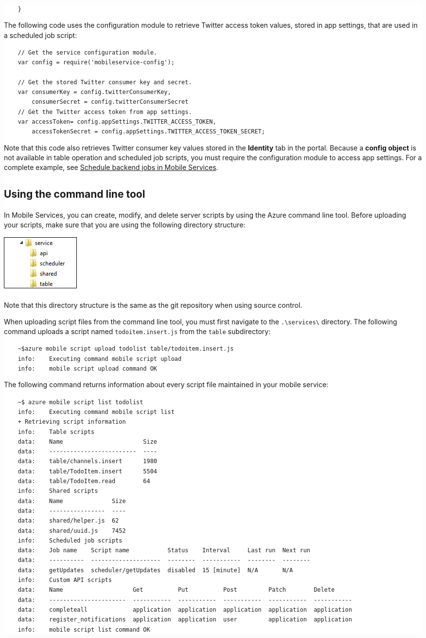         }

The following code uses the configuration module to retrieve Twitter access token values, stored in app settings, that are used in a scheduled job script:

        // Get the service configuration module.
        var config = require('mobileservice-config');

        // Get the stored Twitter consumer key and secret. 
        var consumerKey = config.twitterConsumerKey,
            consumerSecret = config.twitterConsumerSecret
        // Get the Twitter access token from app settings.    
        var accessToken= config.appSettings.TWITTER_ACCESS_TOKEN,
            accessTokenSecret = config.appSettings.TWITTER_ACCESS_TOKEN_SECRET;

Note that this code also retrieves Twitter consumer key values stored in the **Identity** tab in the portal. Because a **config object** is not available in table operation and scheduled job scripts, you must require the configuration module to access app settings. For a complete example, see [Schedule backend jobs in Mobile Services](/develop/mobile/tutorials/schedule-backend-tasks/).

<h2><a name="command-prompt"></a>Using the command line tool</h2>

In Mobile Services, you can create, modify, and delete server scripts by using the Azure command line tool. Before uploading your scripts, make sure that you are using the following directory structure:

![4][4]

Note that this directory structure is the same as the git repository when using source control. 

When uploading script files from the command line tool, you must first navigate to the `.\services\` directory. The following command uploads a script named `todoitem.insert.js` from the `table` subdirectory:

        ~$azure mobile script upload todolist table/todoitem.insert.js
        info:    Executing command mobile script upload
        info:    mobile script upload command OK

The following command returns information about every script file maintained in your mobile service:

        ~$ azure mobile script list todolist
        info:    Executing command mobile script list
        + Retrieving script information
        info:    Table scripts
        data:    Name                       Size
        data:    -------------------------  ----
        data:    table/channels.insert      1980
        data:    table/TodoItem.insert      5504
        data:    table/TodoItem.read        64
        info:    Shared scripts
        data:    Name              Size
        data:    ----------------  ----
        data:    shared/helper.js  62
        data:    shared/uuid.js    7452
        info:    Scheduled job scripts
        data:    Job name    Script name           Status    Interval     Last run  Next run
        data:    ----------  --------------------  --------  -----------  --------  --------
        data:    getUpdates  scheduler/getUpdates  disabled  15 [minute]  N/A       N/A
        info:    Custom API scripts
        data:    Name                    Get          Put          Post         Patch        Delete
        data:    ----------------------  -----------  -----------  -----------  -----------  -----------
        data:    completeall             application  application  application  application  application
        data:    register_notifications  application  application  user         application  application
        info:    mobile script list command OK


[Introduction]: #intro
[Table operations]: #table-scripts
[Basic table operations]: #basic-table-ops
[How to: Register for table operations]: #register-table-scripts
[How to: Define table scripts]: #execute-operation
[How to: override the default response]: #override-response
[How to: Modify an operation]: #modify-operation
[How to: Override success and error]: #override-success-error
[How to: Override execute success]: #override-success
[How to: Override default error handling]: #override-error
[How to: Access tables from scripts]: #access-tables
[How to: Add custom parameters]: #access-headers
[How to: Work with users]: #work-with-users
[How to: Define scheduled job scripts]: #scheduler-scripts
[How to: Refine access to tables]: #authorize-tables
[Using Transact-SQL to access tables]: #TSQL
[How to: Run a static query]: #static-query
[How to: Run a dynamic query]: #dynamic-query
[How to: Run a query that returns *raw* results]: #raw
[How to: Get access to a database connection]: #connection
[How to: Join relational tables]: #joins
[How to: Perform Bulk Inserts]: #bulk-inserts
[How to: Map JSON types to database types]: #JSON-types
[How to: Load Node.js modules]: #modules-helper-functions
[How to: Write output to the mobile service logs]: #write-to-logs
[Source control, shared code, and helper functions]: #shared-code
[Using the command line tool]: #command-prompt
[Working with tables]: #working-with-tables
[Custom API anchor]: #custom-api
[How to: Define a custom API]: #define-custom-api
[How to: Share code by using source control]: #shared-code-source-control
[How to: Use helper functions]: #helper-functions
[Debugging and troubleshooting]: #debugging
[How to: Implement HTTP methods]: #handle-methods
[How to: Work with users and headers in a custom API]: #get-api-user
[How to: Access custom API request headers]: #get-api-headers
[Job Scheduler]: #scheduler-scripts
[How to: Define multiple routes in a custom API]: #api-routes
[How to: Send and receive data as XML]: #api-return-xml
[How to: Work with app settings]: #app-settings
[1]: ./media/mobile-services-how-to-use-server-scripts/1-mobile-insert-script-users.png
[2]: ./media/mobile-services-how-to-use-server-scripts/2-mobile-custom-api-script.png
[3]: ./media/mobile-services-how-to-use-server-scripts/3-mobile-schedule-job-script.png
[4]: ./media/mobile-services-how-to-use-server-scripts/4-mobile-source-local-cli.png
[Mobile Services server script reference]: http://msdn.microsoft.com/library/windowsazure/jj554226.aspx
[Schedule backend jobs in Mobile Services]: /develop/mobile/tutorials/schedule-backend-tasks/
[request object]: http://msdn.microsoft.com/library/windowsazure/jj554218.aspx
[response object]: http://msdn.microsoft.com/library/windowsazure/dn303373.aspx
[User object]: http://msdn.microsoft.com/library/windowsazure/jj554220.aspx
[push object]: http://msdn.microsoft.com/library/windowsazure/jj554217.aspx
[insert function]: http://msdn.microsoft.com/library/windowsazure/jj554229.aspx
[insert]: http://msdn.microsoft.com/library/windowsazure/jj554229.aspx
[update function]: http://msdn.microsoft.com/library/windowsazure/jj554214.aspx
[delete function]: http://msdn.microsoft.com/library/windowsazure/jj554215.aspx
[read function]: http://msdn.microsoft.com/library/windowsazure/jj554224.aspx
[update]: http://msdn.microsoft.com/library/windowsazure/jj554214.aspx
[delete]: http://msdn.microsoft.com/library/windowsazure/jj554215.aspx
[read]: http://msdn.microsoft.com/library/windowsazure/jj554224.aspx
[query object]: http://msdn.microsoft.com/library/windowsazure/jj613353.aspx
[apns object]: http://msdn.microsoft.com/library/windowsazure/jj839711.aspx
[mpns object]: http://msdn.microsoft.com/library/windowsazure/jj871025.aspx
[wns object]: http://msdn.microsoft.com/library/windowsazure/jj860484.aspx
[table object]: http://msdn.microsoft.com/library/windowsazure/jj554210.aspx
[tables object]: http://msdn.microsoft.com/library/windowsazure/jj614364.aspx
[mssql object]: http://msdn.microsoft.com/library/windowsazure/jj554212.aspx
[console object]: http://msdn.microsoft.com/library/windowsazure/jj554209.aspx
[Read and write data]: http://msdn.microsoft.com/library/windowsazure/jj631640.aspx
[Validate data]: http://msdn.microsoft.com/library/windowsazure/jj631638.aspx
[Modify the request]: http://msdn.microsoft.com/library/windowsazure/jj631635.aspx
[Modify the response]: http://msdn.microsoft.com/library/windowsazure/jj631631.aspx
[Azure classic portal]: https://manage.windowsazure.com/
[Schedule jobs]: http://msdn.microsoft.com/library/windowsazure/jj860528.aspx
[Validate and modify data in Mobile Services by using server scripts]: /develop/mobile/tutorials/validate-modify-and-augment-data-dotnet/
[Commands to manage Azure Mobile Services]: ../virtual-machines-command-line-tools.md#Mobile_Scripts
[Windows Store Push]: /develop/mobile/tutorials/get-started-with-push-dotnet/
[Windows Phone Push]: /develop/mobile/tutorials/get-started-with-push-wp8/
[iOS Push]: /develop/mobile/tutorials/get-started-with-push-ios/
[Android Push]: /develop/mobile/tutorials/get-started-with-push-android/
[Azure SDK for Node.js]: http://go.microsoft.com/fwlink/p/?LinkId=275539
[Send HTTP request]: http://msdn.microsoft.com/library/windowsazure/jj631641.aspx
[Send email from Mobile Services with SendGrid]: /develop/mobile/tutorials/send-email-with-sendgrid/
[Get started with authentication]: http://go.microsoft.com/fwlink/p/?LinkId=287177
[crypto API]: http://go.microsoft.com/fwlink/p/?LinkId=288802
[path API]: http://go.microsoft.com/fwlink/p/?LinkId=288803
[querystring API]: http://go.microsoft.com/fwlink/p/?LinkId=288804
[url API]: http://go.microsoft.com/fwlink/p/?LinkId=288805
[util API]: http://go.microsoft.com/fwlink/p/?LinkId=288806
[zlib API]: http://go.microsoft.com/fwlink/p/?LinkId=288807
[Custom API]: http://msdn.microsoft.com/library/windowsazure/dn280974.aspx
[Call a custom API from the client]: /develop/mobile/tutorials/call-custom-api-dotnet/#define-custom-api
[express.js library]: http://go.microsoft.com/fwlink/p/?LinkId=309046
[Define a custom API that supports periodic notifications]: /develop/mobile/tutorials/create-pull-notifications-dotnet/
[express object in express.js]: http://expressjs.com/api.html#express
[Store server scripts in source control]: /develop/mobile/tutorials/store-scripts-in-source-control/
[Leverage shared code and Node.js modules in your server scripts]: /develop/mobile/tutorials/store-scripts-in-source-control/#use-npm
[service object]: http://msdn.microsoft.com/library/windowsazure/dn303371.aspx
[App settings]: http://msdn.microsoft.com/library/dn529070.aspx
[config module]: http://msdn.microsoft.com/library/dn508125.aspx
[Support for package.json in Azure Mobile Services]: http://go.microsoft.com/fwlink/p/?LinkId=391036